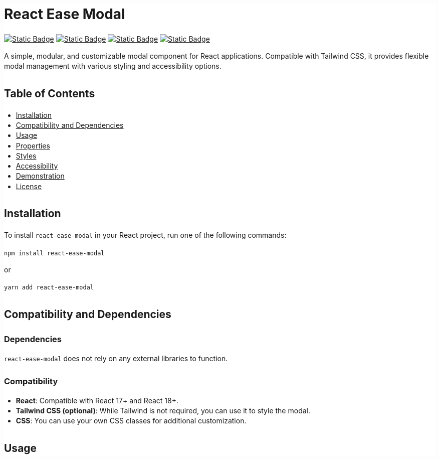 # React Ease Modal

<a href='https://github.com/aeonshad/react-ease-modal/blob/main/README.fr.md'><img alt="Static Badge" src="https://img.shields.io/badge/version-French%7CFran%C3%A7ais-%2322802b?style=flat&logo=readme&logoColor=%23b3bd68&label=Readme"></a>
<a href='https://fr.react.dev/'><img alt="Static Badge" src="https://img.shields.io/badge/version-18.3.1-blue?style=flat&logo=React&label=React"></a>
<a href='https://www.npmjs.com/'><img alt="Static Badge" src="https://img.shields.io/badge/version-10.8.2-red?style=flat&logo=NPM&label=NPM"></a>
<a href='https://github.com/aeonshad/react-ease-modal/blob/main/LICENSE'><img alt="Static Badge" src="https://img.shields.io/badge/version-MIT-%23cfb232?style=flat&logoColor=%23b3bd68&label=License"></a>

A simple, modular, and customizable modal component for React applications. Compatible with Tailwind CSS, it provides flexible modal management with various styling and accessibility options.

## Table of Contents

-   [Installation](#installation)
-   [Compatibility and Dependencies](#compatibility-and-dependencies)
-   [Usage](#usage)
-   [Properties](#properties)
-   [Styles](#styles)
-   [Accessibility](#accessibility)
-   [Demonstration](#demonstration)
-   [License](#license)

## Installation

To install `react-ease-modal` in your React project, run one of the following commands:

```bash
npm install react-ease-modal
```

or

```bash
yarn add react-ease-modal
```

## Compatibility and Dependencies

### Dependencies

`react-ease-modal` does not rely on any external libraries to function.

### Compatibility

-   **React**: Compatible with React 17+ and React 18+.
-   **Tailwind CSS (optional)**: While Tailwind is not required, you can use it to style the modal.
-   **CSS**: You can use your own CSS classes for additional customization.

## Usage
